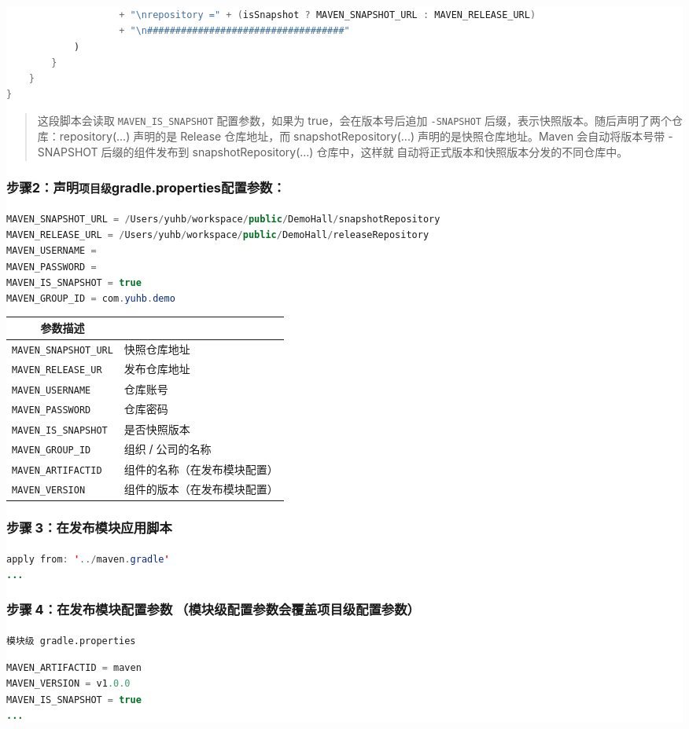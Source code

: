 ```java
                    + "\nrepository =" + (isSnapshot ? MAVEN_SNAPSHOT_URL : MAVEN_RELEASE_URL)
                    + "\n###################################"
            )
        }
    }
}
```

> 这段脚本会读取 `MAVEN_IS_SNAPSHOT` 配置参数，如果为 true，会在版本号后追加 `-SNAPSHOT` 后缀，表示快照版本。随后声明了两个仓库：repository(...) 声明的是 Release 仓库地址，而 snapshotRepository(...) 声明的是快照仓库地址。Maven 会自动将版本号带 -SNAPSHOT 后缀的组件发布到 snapshotRepository(...) 仓库中，这样就 自动将正式版本和快照版本分发的不同仓库中。

### 步骤2：声明`项目级`gradle.properties配置参数：

```java
MAVEN_SNAPSHOT_URL = /Users/yuhb/workspace/public/DemoHall/snapshotRepository
MAVEN_RELEASE_URL = /Users/yuhb/workspace/public/DemoHall/releaseRepository
MAVEN_USERNAME = 
MAVEN_PASSWORD = 
MAVEN_IS_SNAPSHOT = true
MAVEN_GROUP_ID = com.yuhb.demo

```

| 参数描述             |                              |
| -------------------- | ---------------------------- |
| `MAVEN_SNAPSHOT_URL` | 快照仓库地址                 |
| `MAVEN_RELEASE_UR`   | 发布仓库地址                 |
| `MAVEN_USERNAME`     | 仓库账号                     |
| `MAVEN_PASSWORD`     | 仓库密码                     |
| `MAVEN_IS_SNAPSHOT`  | 是否快照版本                 |
| `MAVEN_GROUP_ID`     | 组织 / 公司的名称            |
| `MAVEN_ARTIFACTID`   | 组件的名称（在发布模块配置） |
| `MAVEN_VERSION`      | 组件的版本（在发布模块配置） |


### 步骤 3：在发布模块应用脚本

```java
apply from: '../maven.gradle'
...
```
### 步骤 4：在发布模块配置参数 （模块级配置参数会覆盖项目级配置参数）
`模块级 gradle.properties`
```java
MAVEN_ARTIFACTID = maven
MAVEN_VERSION = v1.0.0
MAVEN_IS_SNAPSHOT = true
...
```
